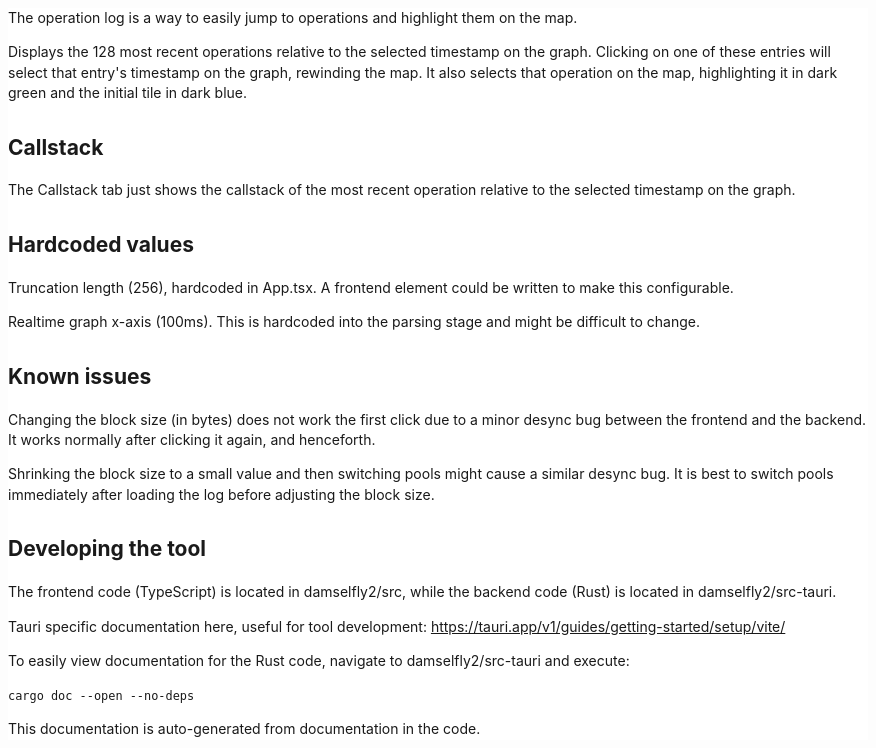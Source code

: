 The operation log is a way to easily jump to operations and highlight them on the map.

Displays the 128 most recent operations relative to the selected timestamp on the graph. Clicking on one of these entries will select that entry's timestamp on the graph, rewinding the map. It also selects that operation on the map, highlighting it in dark green and the initial tile in dark blue. 

## Callstack

The Callstack tab just shows the callstack of the most recent operation relative to the selected timestamp on the graph.


## Hardcoded values

Truncation length (256), hardcoded in App.tsx. A frontend element could be written to make this configurable.

Realtime graph x-axis (100ms). This is hardcoded into the parsing stage and might be difficult to change.

## Known issues

Changing the block size (in bytes) does not work the first click due to a minor desync bug between the frontend and the backend. It works normally after clicking it again, and henceforth.

Shrinking the block size to a small value and then switching pools might cause a similar desync bug. It is best to switch pools immediately after loading the log before adjusting the block size.

## Developing the tool
The frontend code (TypeScript) is located in damselfly2/src, while the backend code (Rust) is located in damselfly2/src-tauri.

Tauri specific documentation here, useful for tool development: https://tauri.app/v1/guides/getting-started/setup/vite/

To easily view documentation for the Rust code, navigate to damselfly2/src-tauri and execute:
```
cargo doc --open --no-deps
```

This documentation is auto-generated from documentation in the code.